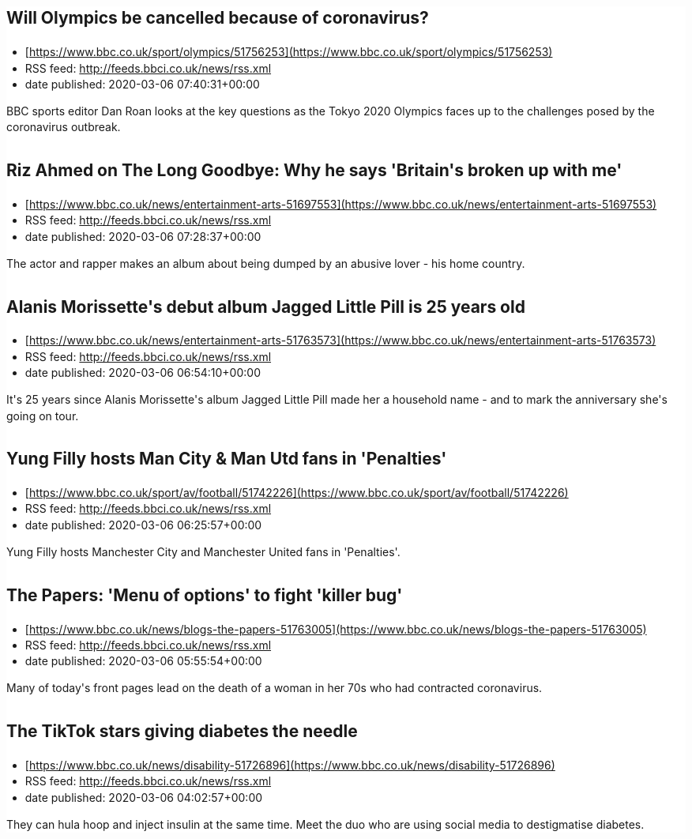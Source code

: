 ## Will Olympics be cancelled because of coronavirus?
 - [https://www.bbc.co.uk/sport/olympics/51756253](https://www.bbc.co.uk/sport/olympics/51756253)
 - RSS feed: http://feeds.bbci.co.uk/news/rss.xml
 - date published: 2020-03-06 07:40:31+00:00

BBC sports editor Dan Roan looks at the key questions as the Tokyo 2020 Olympics faces up to the challenges posed by the coronavirus outbreak.

## Riz Ahmed on The Long Goodbye: Why he says 'Britain's broken up with me'
 - [https://www.bbc.co.uk/news/entertainment-arts-51697553](https://www.bbc.co.uk/news/entertainment-arts-51697553)
 - RSS feed: http://feeds.bbci.co.uk/news/rss.xml
 - date published: 2020-03-06 07:28:37+00:00

The actor and rapper makes an album about being dumped by an abusive lover - his home country.

## Alanis Morissette's debut album Jagged Little Pill is 25 years old
 - [https://www.bbc.co.uk/news/entertainment-arts-51763573](https://www.bbc.co.uk/news/entertainment-arts-51763573)
 - RSS feed: http://feeds.bbci.co.uk/news/rss.xml
 - date published: 2020-03-06 06:54:10+00:00

It's 25 years since Alanis Morissette's album Jagged Little Pill made her a household name - and to mark the anniversary she's going on tour.

## Yung Filly hosts Man City & Man Utd fans in 'Penalties'
 - [https://www.bbc.co.uk/sport/av/football/51742226](https://www.bbc.co.uk/sport/av/football/51742226)
 - RSS feed: http://feeds.bbci.co.uk/news/rss.xml
 - date published: 2020-03-06 06:25:57+00:00

Yung Filly hosts Manchester City and Manchester United fans in 'Penalties'.

## The Papers: 'Menu of options' to fight 'killer bug'
 - [https://www.bbc.co.uk/news/blogs-the-papers-51763005](https://www.bbc.co.uk/news/blogs-the-papers-51763005)
 - RSS feed: http://feeds.bbci.co.uk/news/rss.xml
 - date published: 2020-03-06 05:55:54+00:00

Many of today's front pages lead on the death of a woman in her 70s who had contracted coronavirus.

## The TikTok stars giving diabetes the needle
 - [https://www.bbc.co.uk/news/disability-51726896](https://www.bbc.co.uk/news/disability-51726896)
 - RSS feed: http://feeds.bbci.co.uk/news/rss.xml
 - date published: 2020-03-06 04:02:57+00:00

They can hula hoop and inject insulin at the same time. Meet the duo who are using social media to destigmatise diabetes.
